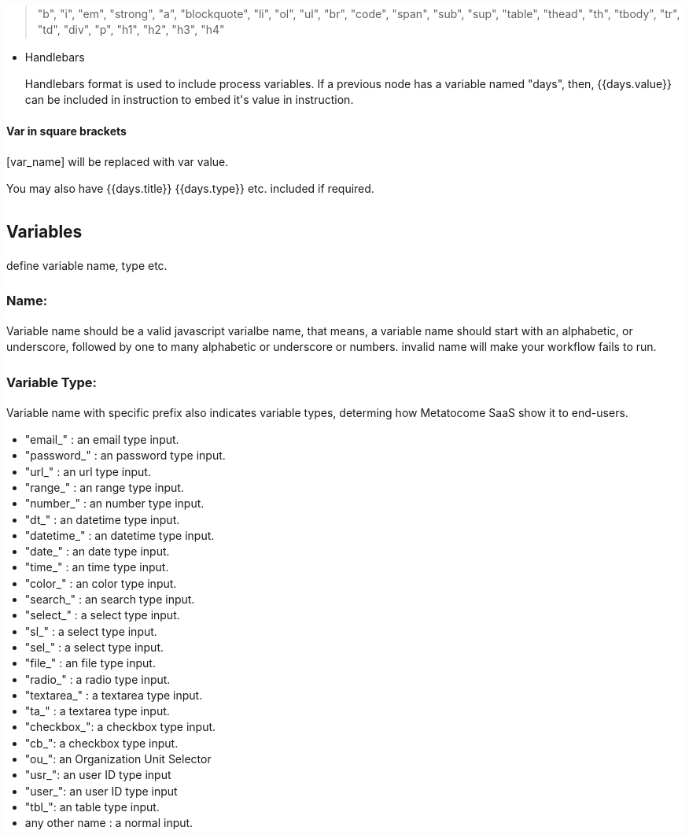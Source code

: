   > "b", "i", "em", "strong", "a", "blockquote", "li", "ol", "ul", "br", "code", "span", "sub", "sup", "table", "thead", "th", "tbody", "tr", "td", "div", "p", "h1", "h2", "h3", "h4"

- Handlebars

  Handlebars format is used to include process variables. If a previous node has a variable named "days", then, {{days.value}} can be included in instruction to embed it's value in instruction.

#### Var in square brackets

[var_name] will be replaced with var value.

You may also have {{days.title}} {{days.type}} etc. included if required.

## Variables

define variable name, type etc.

### **Name**:

Variable name should be a valid javascript varialbe name,
that means, a variable name should start with an alphabetic, or underscore, followed by one to many alphabetic or underscore or numbers.
invalid name will make your workflow fails to run.

### **Variable Type**:

Variable name with specific prefix also indicates variable types, determing how Metatocome SaaS show it to end-users.

- "email\_" : an email type input.
- "password\_" : an password type input.
- "url\_" : an url type input.
- "range\_" : an range type input.
- "number\_" : an number type input.
- "dt\_" : an datetime type input.
- "datetime\_" : an datetime type input.
- "date\_" : an date type input.
- "time\_" : an time type input.
- "color\_" : an color type input.
- "search\_" : an search type input.
- "select\_" : a select type input.
- "sl\_" : a select type input.
- "sel\_" : a select type input.
- "file\_" : an file type input.
- "radio\_" : a radio type input.
- "textarea\_" : a textarea type input.
- "ta\_" : a textarea type input.
- "checkbox\_": a checkbox type input.
- "cb\_": a checkbox type input.
- "ou\_": an Organization Unit Selector
- "usr\_": an user ID type input
- "user\_": an user ID type input
- "tbl\_": an table type input.
- any other name : a normal input.
